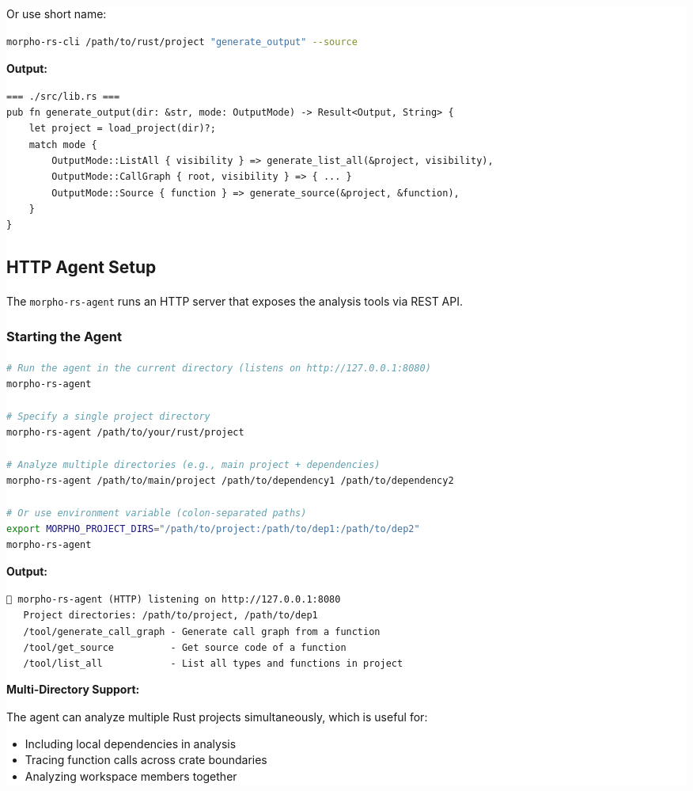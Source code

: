 Or use short name:

```bash
morpho-rs-cli /path/to/rust/project "generate_output" --source
```

**Output:**
```
=== ./src/lib.rs ===
pub fn generate_output(dir: &str, mode: OutputMode) -> Result<Output, String> {
    let project = load_project(dir)?;
    match mode {
        OutputMode::ListAll { visibility } => generate_list_all(&project, visibility),
        OutputMode::CallGraph { root, visibility } => { ... }
        OutputMode::Source { function } => generate_source(&project, &function),
    }
}
```

## HTTP Agent Setup

The `morpho-rs-agent` runs an HTTP server that exposes the analysis tools via REST API.

### Starting the Agent

```bash
# Run the agent in the current directory (listens on http://127.0.0.1:8080)
morpho-rs-agent

# Specify a single project directory
morpho-rs-agent /path/to/your/rust/project

# Analyze multiple directories (e.g., main project + dependencies)
morpho-rs-agent /path/to/main/project /path/to/dependency1 /path/to/dependency2

# Or use environment variable (colon-separated paths)
export MORPHO_PROJECT_DIRS="/path/to/project:/path/to/dep1:/path/to/dep2"
morpho-rs-agent
```

**Output:**
```
🚀 morpho-rs-agent (HTTP) listening on http://127.0.0.1:8080
   Project directories: /path/to/project, /path/to/dep1
   /tool/generate_call_graph - Generate call graph from a function
   /tool/get_source          - Get source code of a function
   /tool/list_all            - List all types and functions in project
```

**Multi-Directory Support:**

The agent can analyze multiple Rust projects simultaneously, which is useful for:
- Including local dependencies in analysis
- Tracing function calls across crate boundaries
- Analyzing workspace members together
